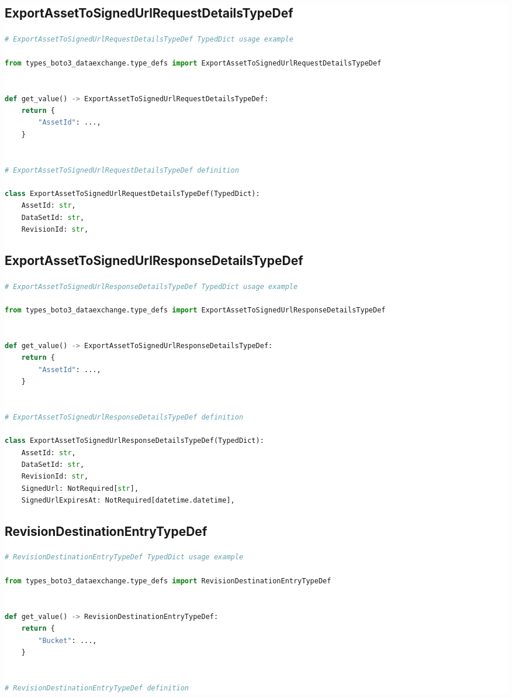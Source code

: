 
## ExportAssetToSignedUrlRequestDetailsTypeDef

```python
# ExportAssetToSignedUrlRequestDetailsTypeDef TypedDict usage example

from types_boto3_dataexchange.type_defs import ExportAssetToSignedUrlRequestDetailsTypeDef


def get_value() -> ExportAssetToSignedUrlRequestDetailsTypeDef:
    return {
        "AssetId": ...,
    }


# ExportAssetToSignedUrlRequestDetailsTypeDef definition

class ExportAssetToSignedUrlRequestDetailsTypeDef(TypedDict):
    AssetId: str,
    DataSetId: str,
    RevisionId: str,
```


## ExportAssetToSignedUrlResponseDetailsTypeDef

```python
# ExportAssetToSignedUrlResponseDetailsTypeDef TypedDict usage example

from types_boto3_dataexchange.type_defs import ExportAssetToSignedUrlResponseDetailsTypeDef


def get_value() -> ExportAssetToSignedUrlResponseDetailsTypeDef:
    return {
        "AssetId": ...,
    }


# ExportAssetToSignedUrlResponseDetailsTypeDef definition

class ExportAssetToSignedUrlResponseDetailsTypeDef(TypedDict):
    AssetId: str,
    DataSetId: str,
    RevisionId: str,
    SignedUrl: NotRequired[str],
    SignedUrlExpiresAt: NotRequired[datetime.datetime],
```


## RevisionDestinationEntryTypeDef

```python
# RevisionDestinationEntryTypeDef TypedDict usage example

from types_boto3_dataexchange.type_defs import RevisionDestinationEntryTypeDef


def get_value() -> RevisionDestinationEntryTypeDef:
    return {
        "Bucket": ...,
    }


# RevisionDestinationEntryTypeDef definition

```